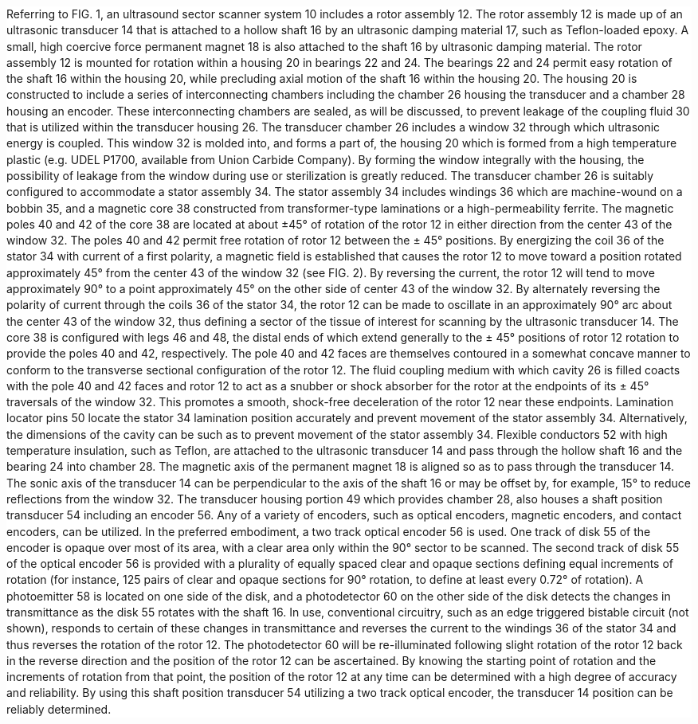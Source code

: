 Referring to FIG. 1, an ultrasound sector scanner system 10 includes a rotor assembly 12. The rotor assembly 12 is made up of an ultrasonic transducer 14 that is attached to a hollow shaft 16 by an ultrasonic damping material 17, such as Teflon-loaded epoxy. A small, high coercive force permanent magnet 18 is also attached to the shaft 16 by ultrasonic damping material. The rotor assembly 12 is mounted for rotation within a housing 20 in bearings 22 and 24. The bearings 22 and 24 permit easy rotation of the shaft 16 within the housing 20, while precluding axial motion of the shaft 16 within the housing 20. The housing 20 is constructed to include a series of interconnecting chambers including the chamber 26 housing the transducer and a chamber 28 housing an encoder. These interconnecting chambers are sealed, as will be discussed, to prevent leakage of the coupling fluid 30 that is utilized within the transducer housing 26.
The transducer chamber 26 includes a window 32 through which ultrasonic energy is coupled. This window 32 is molded into, and forms a part of, the housing 20 which is formed from a high temperature plastic (e.g. UDEL P1700, available from Union Carbide Company). By forming the window integrally with the housing, the possibility of leakage from the window during use or sterilization is greatly reduced.
The transducer chamber 26 is suitably configured to accommodate a stator assembly 34. The stator assembly 34 includes windings 36 which are machine-wound on a bobbin 35, and a magnetic core 38 constructed from transformer-type laminations or a high-permeability ferrite. The magnetic poles 40 and 42 of the core 38 are located at about ±45° of rotation of the rotor 12 in either direction from the center 43 of the window 32.
The poles 40 and 42 permit free rotation of rotor 12 between the ± 45° positions. By energizing the coil 36 of the stator 34 with current of a first polarity, a magnetic field is established that causes the rotor 12 to move toward a position rotated approximately 45° from the center 43 of the window 32 (see FIG. 2). By reversing the current, the rotor 12 will tend to move approximately 90° to a point approximately 45° on the other side of center 43 of the window 32. By alternately reversing the polarity of current through the coils 36 of the stator 34, the rotor 12 can be made to oscillate in an approximately 90° arc about the center 43 of the window 32, thus defining a sector of the tissue of interest for scanning by the ultrasonic transducer 14.
The core 38 is configured with legs 46 and 48, the distal ends of which extend generally to the ± 45°  positions of rotor 12 rotation to provide the poles 40 and 42, respectively. The pole 40 and 42 faces are themselves contoured in a somewhat concave manner to conform to the transverse sectional configuration of the rotor 12. The fluid coupling medium with which cavity 26 is filled coacts with the pole 40 and 42 faces and rotor 12 to act as a snubber or shock absorber for the rotor at the endpoints of its ± 45° traversals of the window 32. This promotes a smooth, shock-free deceleration of the rotor 12 near these endpoints.
Lamination locator pins 50 locate the stator 34 lamination position accurately and prevent movement of the stator assembly 34. Alternatively, the dimensions of the cavity can be such as to prevent movement of the stator assembly 34. Flexible conductors 52 with high temperature insulation, such as Teflon, are attached to the ultrasonic transducer 14 and pass through the hollow shaft 16 and the bearing 24 into chamber 28. The magnetic axis of the permanent magnet 18 is aligned so as to pass through the transducer 14. The sonic axis of the transducer 14 can be perpendicular to the axis of the shaft 16 or may be offset by, for example, 15° to reduce reflections from the window 32.
The transducer housing portion 49 which provides chamber 28, also houses a shaft position transducer 54 including an encoder 56. Any of a variety of encoders, such as optical encoders, magnetic encoders, and contact encoders, can be utilized. In the preferred embodiment, a two track optical encoder 56 is used. One track of disk 55 of the encoder is opaque over most of its area, with a clear area only within the 90° sector to be scanned. The second track of disk 55 of the optical encoder 56 is provided with a plurality of equally spaced clear and opaque sections defining equal increments of rotation (for instance, 125 pairs of clear and opaque sections for 90° rotation, to define at least every 0.72° of rotation).
A photoemitter 58 is located on one side of the disk, and a photodetector 60 on the other side of the disk detects the changes in transmittance as the disk 55 rotates with the shaft 16. In use, conventional circuitry, such as an edge triggered bistable circuit (not shown), responds to certain of these changes in transmittance and reverses the current to the windings 36 of the stator 34 and thus reverses the rotation of the rotor 12. The photodetector 60 will be re-illuminated following slight rotation of the rotor 12 back in the reverse direction and the position of the rotor 12 can be ascertained. By knowing the starting point of rotation and the increments of rotation from that point, the position of the rotor 12 at any time can be determined with a high degree of accuracy and reliability. By using this shaft position transducer 54 utilizing a two track optical encoder, the transducer 14 position can be reliably determined.